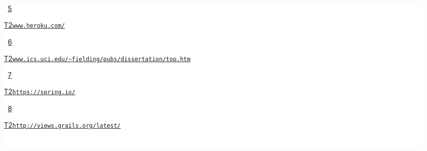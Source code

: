   [5](#Fn5_source)

[T2`www.heroku.com/`](http://www.heroku.com/)

  [6](#Fn6_source)

[T2`www.ics.uci.edu/~fielding/pubs/dissertation/top.htm`](http://www.ics.uci.edu/%257Efielding/pubs/dissertation/top.htm)

  [7](#Fn7_source)

[T2`https://spring.io/`](https://spring.io/)

  [8](#Fn8_source)

[T2`http://views.grails.org/latest/`](http://views.grails.org/latest/)

 </aside>